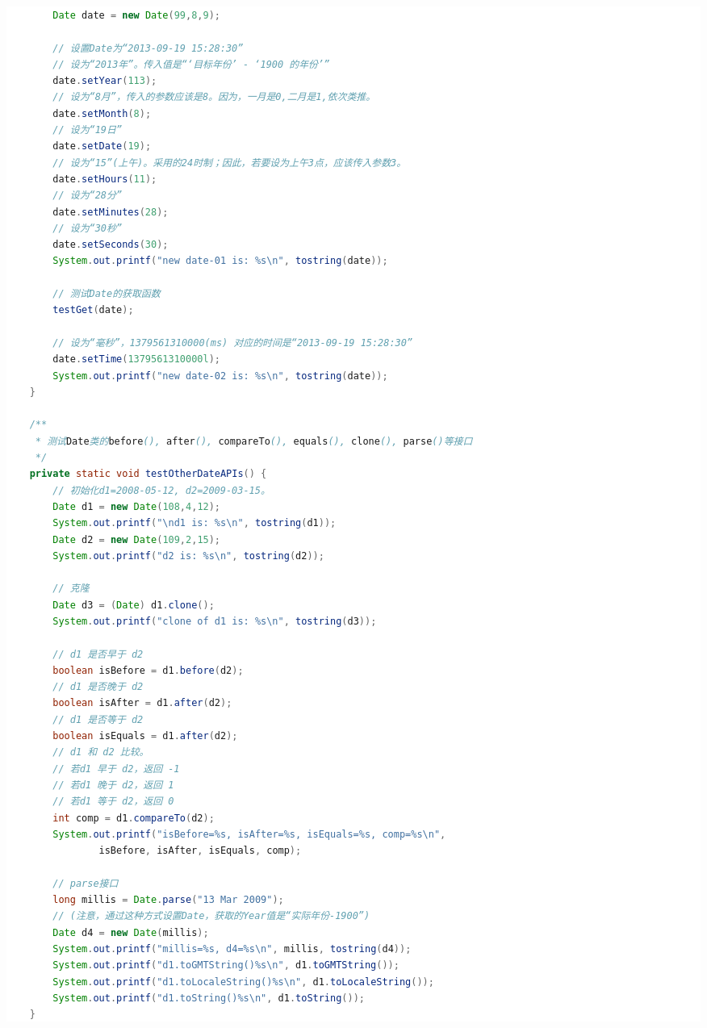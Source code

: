 ```java
        Date date = new Date(99,8,9);

        // 设置Date为“2013-09-19 15:28:30”
        // 设为“2013年”。传入值是“‘目标年份’ - ‘1900 的年份’”
        date.setYear(113);
        // 设为“8月”，传入的参数应该是8。因为，一月是0,二月是1,依次类推。
        date.setMonth(8);
        // 设为“19日”
        date.setDate(19);
        // 设为“15”(上午)。采用的24时制；因此，若要设为上午3点，应该传入参数3。
        date.setHours(11);
        // 设为“28分”
        date.setMinutes(28);
        // 设为“30秒”
        date.setSeconds(30);
        System.out.printf("new date-01 is: %s\n", tostring(date));

        // 测试Date的获取函数
        testGet(date);

        // 设为“毫秒”，1379561310000(ms) 对应的时间是“2013-09-19 15:28:30”
        date.setTime(1379561310000l);
        System.out.printf("new date-02 is: %s\n", tostring(date));
    }

    /**
     * 测试Date类的before(), after(), compareTo(), equals(), clone(), parse()等接口
     */
    private static void testOtherDateAPIs() {
        // 初始化d1=2008-05-12, d2=2009-03-15。
        Date d1 = new Date(108,4,12);
        System.out.printf("\nd1 is: %s\n", tostring(d1));
        Date d2 = new Date(109,2,15);
        System.out.printf("d2 is: %s\n", tostring(d2));

        // 克隆
        Date d3 = (Date) d1.clone();
        System.out.printf("clone of d1 is: %s\n", tostring(d3));

        // d1 是否早于 d2
        boolean isBefore = d1.before(d2);
        // d1 是否晚于 d2
        boolean isAfter = d1.after(d2);
        // d1 是否等于 d2
        boolean isEquals = d1.after(d2);
        // d1 和 d2 比较。
        // 若d1 早于 d2，返回 -1
        // 若d1 晚于 d2，返回 1
        // 若d1 等于 d2，返回 0
        int comp = d1.compareTo(d2);
        System.out.printf("isBefore=%s, isAfter=%s, isEquals=%s, comp=%s\n", 
                isBefore, isAfter, isEquals, comp);

        // parse接口
        long millis = Date.parse("13 Mar 2009");
        // (注意，通过这种方式设置Date，获取的Year值是“实际年份-1900”)
        Date d4 = new Date(millis);
        System.out.printf("millis=%s, d4=%s\n", millis, tostring(d4));
        System.out.printf("d1.toGMTString()%s\n", d1.toGMTString());
        System.out.printf("d1.toLocaleString()%s\n", d1.toLocaleString());
        System.out.printf("d1.toString()%s\n", d1.toString());
    }

```